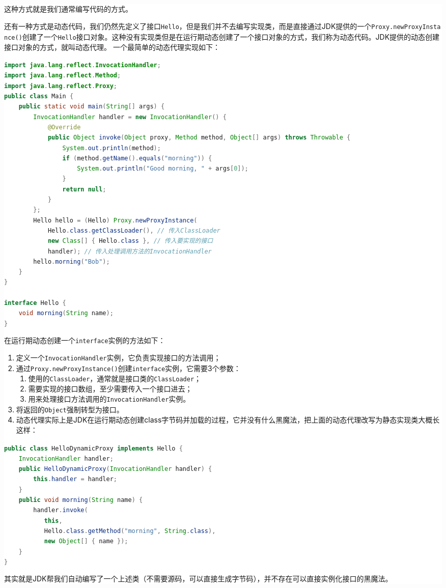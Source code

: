 这种方式就是我们通常编写代码的方式。

还有一种方式是动态代码，我们仍然先定义了接口`Hello`，但是我们并不去编写实现类，而是直接通过JDK提供的一个`Proxy.newProxyInstance()`创建了一个`Hello`接口对象。这种没有实现类但是在运行期动态创建了一个接口对象的方式，我们称为动态代码。JDK提供的动态创建接口对象的方式，就叫动态代理。
一个最简单的动态代理实现如下：
```java
import java.lang.reflect.InvocationHandler;
import java.lang.reflect.Method;
import java.lang.reflect.Proxy;
public class Main {
    public static void main(String[] args) {
        InvocationHandler handler = new InvocationHandler() {
            @Override
            public Object invoke(Object proxy, Method method, Object[] args) throws Throwable {
                System.out.println(method);
                if (method.getName().equals("morning")) {
                    System.out.println("Good morning, " + args[0]);
                }
                return null;
            }
        };
        Hello hello = (Hello) Proxy.newProxyInstance(
            Hello.class.getClassLoader(), // 传入ClassLoader
            new Class[] { Hello.class }, // 传入要实现的接口
            handler); // 传入处理调用方法的InvocationHandler
        hello.morning("Bob");
    }
}

interface Hello {
    void morning(String name);
}
```
在运行期动态创建一个`interface`实例的方法如下：
1. 定义一个`InvocationHandler`实例，它负责实现接口的方法调用；
2. 通过`Proxy.newProxyInstance()`创建`interface`实例，它需要3个参数：
   1. 使用的`ClassLoader`，通常就是接口类的`ClassLoader`；
   2. 需要实现的接口数组，至少需要传入一个接口进去；
   3. 用来处理接口方法调用的`InvocationHandler`实例。
3. 将返回的`Object`强制转型为接口。
4. 动态代理实际上是JDK在运行期动态创建class字节码并加载的过程，它并没有什么黑魔法，把上面的动态代理改写为静态实现类大概长这样：
```java
public class HelloDynamicProxy implements Hello {
    InvocationHandler handler;
    public HelloDynamicProxy(InvocationHandler handler) {
        this.handler = handler;
    }
    public void morning(String name) {
        handler.invoke(
           this,
           Hello.class.getMethod("morning", String.class),
           new Object[] { name });
    }
}
```
其实就是JDK帮我们自动编写了一个上述类（不需要源码，可以直接生成字节码），并不存在可以直接实例化接口的黑魔法。
